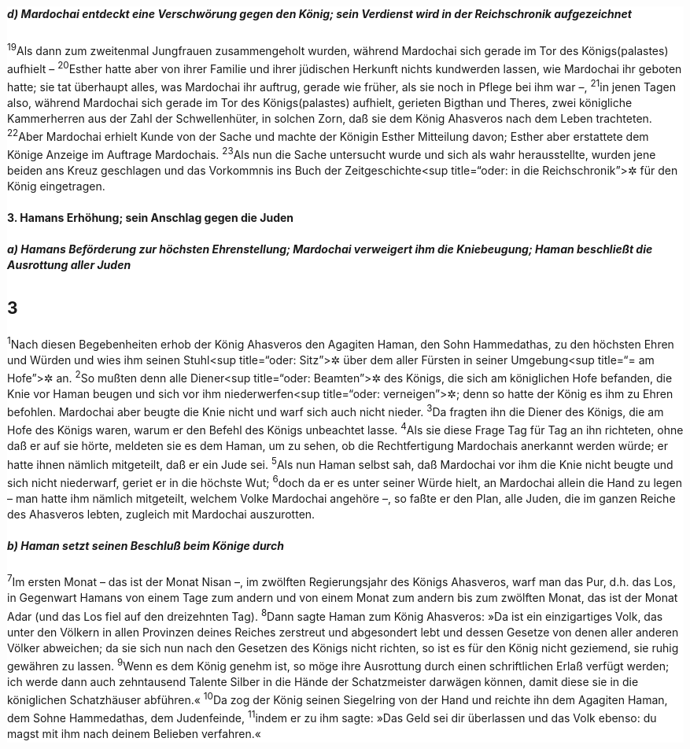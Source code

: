 ##### d) Mardochai entdeckt eine Verschwörung gegen den König; sein Verdienst wird in der Reichschronik aufgezeichnet

<sup>19</sup>Als dann zum zweitenmal Jungfrauen zusammengeholt wurden, während Mardochai sich gerade im Tor des Königs(palastes) aufhielt –
<sup>20</sup>Esther hatte aber von ihrer Familie und ihrer jüdischen Herkunft nichts kundwerden lassen, wie Mardochai ihr geboten hatte; sie tat überhaupt alles, was Mardochai ihr auftrug, gerade wie früher, als sie noch in Pflege bei ihm war –,
<sup>21</sup>in jenen Tagen also, während Mardochai sich gerade im Tor des Königs(palastes) aufhielt, gerieten Bigthan und Theres, zwei königliche Kammerherren aus der Zahl der Schwellenhüter, in solchen Zorn, daß sie dem König Ahasveros nach dem Leben trachteten.
<sup>22</sup>Aber Mardochai erhielt Kunde von der Sache und machte der Königin Esther Mitteilung davon; Esther aber erstattete dem Könige Anzeige im Auftrage Mardochais.
<sup>23</sup>Als nun die Sache untersucht wurde und sich als wahr herausstellte, wurden jene beiden ans Kreuz geschlagen und das Vorkommnis ins Buch der Zeitgeschichte<sup title=“oder: in die Reichschronik”>&#x2732;</sup> für den König eingetragen.

#### 3. Hamans Erhöhung; sein Anschlag gegen die Juden

##### a) Hamans Beförderung zur höchsten Ehrenstellung; Mardochai verweigert ihm die Kniebeugung; Haman beschließt die Ausrottung aller Juden

## 3
<sup>1</sup>Nach diesen Begebenheiten erhob der König Ahasveros den Agagiten Haman, den Sohn Hammedathas, zu den höchsten Ehren und Würden und wies ihm seinen Stuhl<sup title=“oder: Sitz”>&#x2732;</sup> über dem aller Fürsten in seiner Umgebung<sup title=“= am Hofe”>&#x2732;</sup> an.
<sup>2</sup>So mußten denn alle Diener<sup title=“oder: Beamten”>&#x2732;</sup> des Königs, die sich am königlichen Hofe befanden, die Knie vor Haman beugen und sich vor ihm niederwerfen<sup title=“oder: verneigen”>&#x2732;</sup>; denn so hatte der König es ihm zu Ehren befohlen. Mardochai aber beugte die Knie nicht und warf sich auch nicht nieder.
<sup>3</sup>Da fragten ihn die Diener des Königs, die am Hofe des Königs waren, warum er den Befehl des Königs unbeachtet lasse.
<sup>4</sup>Als sie diese Frage Tag für Tag an ihn richteten, ohne daß er auf sie hörte, meldeten sie es dem Haman, um zu sehen, ob die Rechtfertigung Mardochais anerkannt werden würde; er hatte ihnen nämlich mitgeteilt, daß er ein Jude sei.
<sup>5</sup>Als nun Haman selbst sah, daß Mardochai vor ihm die Knie nicht beugte und sich nicht niederwarf, geriet er in die höchste Wut;
<sup>6</sup>doch da er es unter seiner Würde hielt, an Mardochai allein die Hand zu legen – man hatte ihm nämlich mitgeteilt, welchem Volke Mardochai angehöre –, so faßte er den Plan, alle Juden, die im ganzen Reiche des Ahasveros lebten, zugleich mit Mardochai auszurotten.

##### b) Haman setzt seinen Beschluß beim Könige durch

<sup>7</sup>Im ersten Monat – das ist der Monat Nisan –, im zwölften Regierungsjahr des Königs Ahasveros, warf man das Pur, d.h. das Los, in Gegenwart Hamans von einem Tage zum andern und von einem Monat zum andern bis zum zwölften Monat, das ist der Monat Adar (und das Los fiel auf den dreizehnten Tag).
<sup>8</sup>Dann sagte Haman zum König Ahasveros: »Da ist ein einzigartiges Volk, das unter den Völkern in allen Provinzen deines Reiches zerstreut und abgesondert lebt und dessen Gesetze von denen aller anderen Völker abweichen; da sie sich nun nach den Gesetzen des Königs nicht richten, so ist es für den König nicht geziemend, sie ruhig gewähren zu lassen.
<sup>9</sup>Wenn es dem König genehm ist, so möge ihre Ausrottung durch einen schriftlichen Erlaß verfügt werden; ich werde dann auch zehntausend Talente Silber in die Hände der Schatzmeister darwägen können, damit diese sie in die königlichen Schatzhäuser abführen.«
<sup>10</sup>Da zog der König seinen Siegelring von der Hand und reichte ihn dem Agagiten Haman, dem Sohne Hammedathas, dem Judenfeinde,
<sup>11</sup>indem er zu ihm sagte: »Das Geld sei dir überlassen und das Volk ebenso: du magst mit ihm nach deinem Belieben verfahren.«
